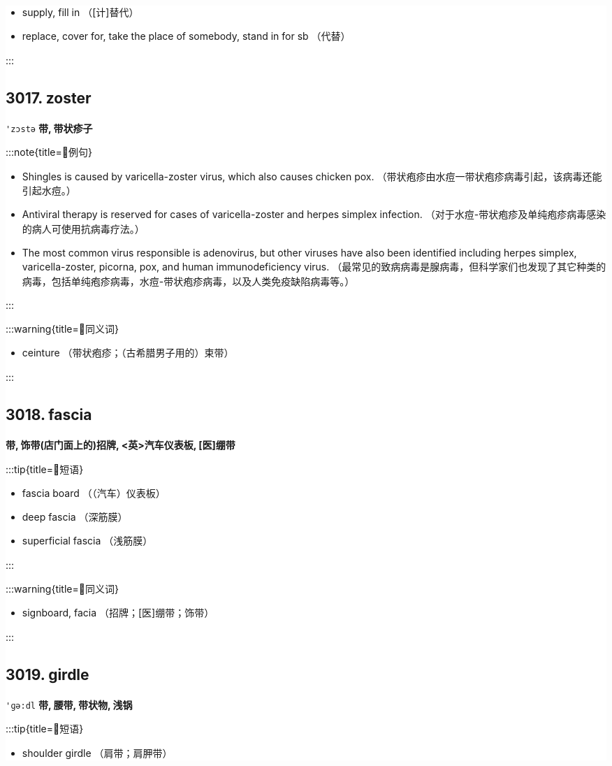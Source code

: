 - supply, fill in （[计]替代）

- replace, cover for, take the place of somebody, stand in for sb （代替）

:::


## 3017. zoster

`'zɔstə`  **带, 带状疹子**

:::note{title=🎤例句}

- Shingles is caused by varicella-zoster virus, which also causes chicken pox. （带状疱疹由水痘一带状疱疹病毒引起，该病毒还能引起水痘。）

- Antiviral therapy is reserved for cases of varicella-zoster and herpes simplex infection. （对于水痘-带状疱疹及单纯疱疹病毒感染的病人可使用抗病毒疗法。）

- The most common virus responsible is adenovirus, but other viruses have also been identified including herpes simplex, varicella-zoster, picorna, pox, and human immunodeficiency virus. （最常见的致病病毒是腺病毒，但科学家们也发现了其它种类的病毒，包括单纯疱疹病毒，水痘-带状疱疹病毒，以及人类免疫缺陷病毒等。）

:::

:::warning{title=🤔同义词}

- ceinture （带状疱疹；（古希腊男子用的）束带）

:::


## 3018. fascia

**带, 饰带(店门面上的)招牌, <英>汽车仪表板, [医]绷带**

:::tip{title=🤩短语}

- fascia board （（汽车）仪表板）

- deep fascia （深筋膜）

- superficial fascia （浅筋膜）

:::

:::warning{title=🤔同义词}

- signboard, facia （招牌；[医]绷带；饰带）

:::


## 3019. girdle

`'ɡə:dl`  **带, 腰带, 带状物, 浅锅**

:::tip{title=🤩短语}

- shoulder girdle （肩带；肩胛带）

